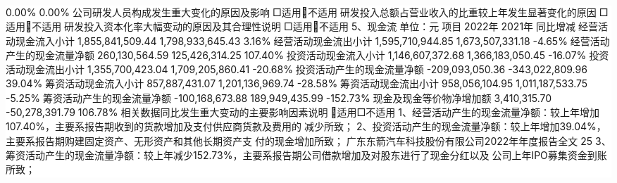 0.00%
0.00%
公司研发人员构成发生重大变化的原因及影响
□适用不适用
研发投入总额占营业收入的比重较上年发生显著变化的原因
□适用不适用
研发投入资本化率大幅变动的原因及其合理性说明
□适用不适用
5、现金流
单位：元
项目
2022年
2021年
同比增减
经营活动现金流入小计
1,855,841,509.44
1,798,933,645.43
3.16%
经营活动现金流出小计
1,595,710,944.85
1,673,507,331.18
-4.65%
经营活动产生的现金流量净额
260,130,564.59
125,426,314.25
107.40%
投资活动现金流入小计
1,146,607,372.68
1,366,183,050.45
-16.07%
投资活动现金流出小计
1,355,700,423.04
1,709,205,860.41
-20.68%
投资活动产生的现金流量净额
-209,093,050.36
-343,022,809.96
39.04%
筹资活动现金流入小计
857,887,431.07
1,201,136,969.74
-28.58%
筹资活动现金流出小计
958,056,104.95
1,011,187,533.75
-5.25%
筹资活动产生的现金流量净额
-100,168,673.88
189,949,435.99
-152.73%
现金及现金等价物净增加额
3,410,315.70
-50,278,391.79
106.78%
相关数据同比发生重大变动的主要影响因素说明
适用□不适用
1、经营活动产生的现金流量净额：较上年增加107.40%，主要系报告期收到的货款增加及支付供应商货款及费用的
减少所致；
2、投资活动产生的现金流量净额：较上年增加39.04%，主要系报告期购建固定资产、无形资产和其他长期资产支
付的现金增加所致；
广东东箭汽车科技股份有限公司2022年年度报告全文
25
3、筹资活动产生的现金流量净额：较上年减少152.73%，主要系报告期公司借款增加及对股东进行了现金分红以及
公司上年IPO募集资金到账所致；